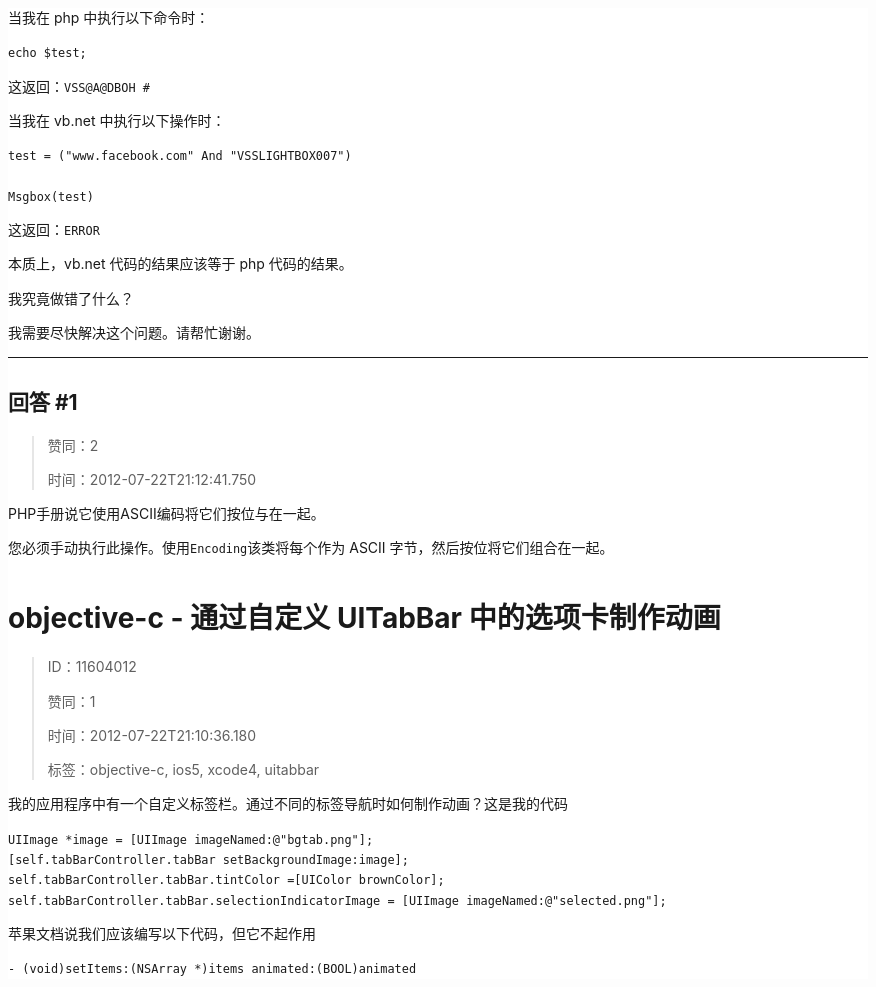 当我在 php 中执行以下命令时：

```
echo $test; 
```

这返回：`VSS@A@DBOH #`

当我在 vb.net 中执行以下操作时：

```
test = ("www.facebook.com" And "VSSLIGHTBOX007")

Msgbox(test) 
```

这返回：`ERROR`

本质上，vb.net 代码的结果应该等于 php 代码的结果。

我究竟做错了什么？

我需要尽快解决这个问题。请帮忙谢谢。

* * *

## 回答 #1

> 赞同：2
> 
> 时间：2012-07-22T21:12:41.750

PHP手册说它使用ASCII编码将它们按位与在一起。

您必须手动执行此操作。使用`Encoding`该类将每个作为 ASCII 字节，然后按位将它们组合在一起。

# objective-c - 通过自定义 UITabBar 中的选项卡制作动画

> ID：11604012
> 
> 赞同：1
> 
> 时间：2012-07-22T21:10:36.180
> 
> 标签：objective-c, ios5, xcode4, uitabbar

我的应用程序中有一个自定义标签栏。通过不同的标签导航时如何制作动画？这是我的代码

```
UIImage *image = [UIImage imageNamed:@"bgtab.png"];
[self.tabBarController.tabBar setBackgroundImage:image];
self.tabBarController.tabBar.tintColor =[UIColor brownColor];
self.tabBarController.tabBar.selectionIndicatorImage = [UIImage imageNamed:@"selected.png"]; 
```

苹果文档说我们应该编写以下代码，但它不起作用

```
- (void)setItems:(NSArray *)items animated:(BOOL)animated 
```
